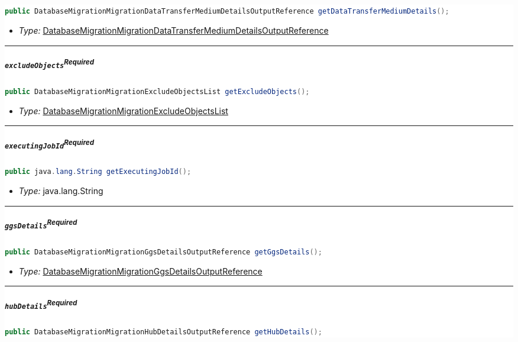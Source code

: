 ```java
public DatabaseMigrationMigrationDataTransferMediumDetailsOutputReference getDataTransferMediumDetails();
```

- *Type:* <a href="#rhizo-co-terraform-provider-oci.databaseMigrationMigration.DatabaseMigrationMigrationDataTransferMediumDetailsOutputReference">DatabaseMigrationMigrationDataTransferMediumDetailsOutputReference</a>

---

##### `excludeObjects`<sup>Required</sup> <a name="excludeObjects" id="rhizo-co-terraform-provider-oci.databaseMigrationMigration.DatabaseMigrationMigration.property.excludeObjects"></a>

```java
public DatabaseMigrationMigrationExcludeObjectsList getExcludeObjects();
```

- *Type:* <a href="#rhizo-co-terraform-provider-oci.databaseMigrationMigration.DatabaseMigrationMigrationExcludeObjectsList">DatabaseMigrationMigrationExcludeObjectsList</a>

---

##### `executingJobId`<sup>Required</sup> <a name="executingJobId" id="rhizo-co-terraform-provider-oci.databaseMigrationMigration.DatabaseMigrationMigration.property.executingJobId"></a>

```java
public java.lang.String getExecutingJobId();
```

- *Type:* java.lang.String

---

##### `ggsDetails`<sup>Required</sup> <a name="ggsDetails" id="rhizo-co-terraform-provider-oci.databaseMigrationMigration.DatabaseMigrationMigration.property.ggsDetails"></a>

```java
public DatabaseMigrationMigrationGgsDetailsOutputReference getGgsDetails();
```

- *Type:* <a href="#rhizo-co-terraform-provider-oci.databaseMigrationMigration.DatabaseMigrationMigrationGgsDetailsOutputReference">DatabaseMigrationMigrationGgsDetailsOutputReference</a>

---

##### `hubDetails`<sup>Required</sup> <a name="hubDetails" id="rhizo-co-terraform-provider-oci.databaseMigrationMigration.DatabaseMigrationMigration.property.hubDetails"></a>

```java
public DatabaseMigrationMigrationHubDetailsOutputReference getHubDetails();
```
